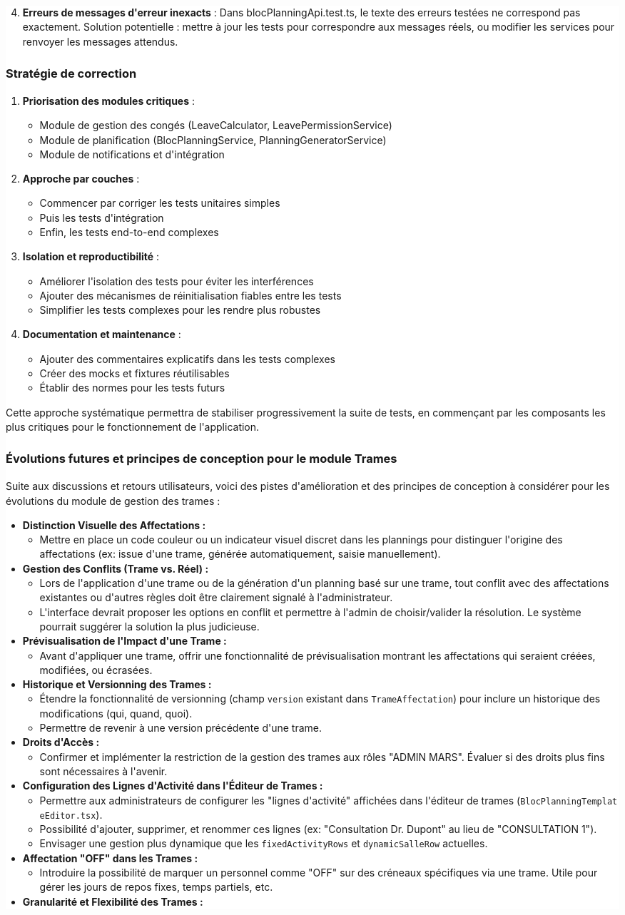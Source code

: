 4. **Erreurs de messages d'erreur inexacts** : Dans blocPlanningApi.test.ts, le texte des erreurs testées ne correspond pas exactement. Solution potentielle : mettre à jour les tests pour correspondre aux messages réels, ou modifier les services pour renvoyer les messages attendus.

### Stratégie de correction

1. **Priorisation des modules critiques** :

   - Module de gestion des congés (LeaveCalculator, LeavePermissionService)
   - Module de planification (BlocPlanningService, PlanningGeneratorService)
   - Module de notifications et d'intégration

2. **Approche par couches** :

   - Commencer par corriger les tests unitaires simples
   - Puis les tests d'intégration
   - Enfin, les tests end-to-end complexes

3. **Isolation et reproductibilité** :

   - Améliorer l'isolation des tests pour éviter les interférences
   - Ajouter des mécanismes de réinitialisation fiables entre les tests
   - Simplifier les tests complexes pour les rendre plus robustes

4. **Documentation et maintenance** :
   - Ajouter des commentaires explicatifs dans les tests complexes
   - Créer des mocks et fixtures réutilisables
   - Établir des normes pour les tests futurs

Cette approche systématique permettra de stabiliser progressivement la suite de tests, en commençant par les composants les plus critiques pour le fonctionnement de l'application.

### Évolutions futures et principes de conception pour le module Trames

Suite aux discussions et retours utilisateurs, voici des pistes d'amélioration et des principes de conception à considérer pour les évolutions du module de gestion des trames :

- **Distinction Visuelle des Affectations :**
  - Mettre en place un code couleur ou un indicateur visuel discret dans les plannings pour distinguer l'origine des affectations (ex: issue d'une trame, générée automatiquement, saisie manuellement).
- **Gestion des Conflits (Trame vs. Réel) :**
  - Lors de l'application d'une trame ou de la génération d'un planning basé sur une trame, tout conflit avec des affectations existantes ou d'autres règles doit être clairement signalé à l'administrateur.
  - L'interface devrait proposer les options en conflit et permettre à l'admin de choisir/valider la résolution. Le système pourrait suggérer la solution la plus judicieuse.
- **Prévisualisation de l'Impact d'une Trame :**
  - Avant d'appliquer une trame, offrir une fonctionnalité de prévisualisation montrant les affectations qui seraient créées, modifiées, ou écrasées.
- **Historique et Versionning des Trames :**
  - Étendre la fonctionnalité de versionning (champ `version` existant dans `TrameAffectation`) pour inclure un historique des modifications (qui, quand, quoi).
  - Permettre de revenir à une version précédente d'une trame.
- **Droits d'Accès :**
  - Confirmer et implémenter la restriction de la gestion des trames aux rôles "ADMIN MARS". Évaluer si des droits plus fins sont nécessaires à l'avenir.
- **Configuration des Lignes d'Activité dans l'Éditeur de Trames :**
  - Permettre aux administrateurs de configurer les "lignes d'activité" affichées dans l'éditeur de trames (`BlocPlanningTemplateEditor.tsx`).
  - Possibilité d'ajouter, supprimer, et renommer ces lignes (ex: "Consultation Dr. Dupont" au lieu de "CONSULTATION 1").
  - Envisager une gestion plus dynamique que les `fixedActivityRows` et `dynamicSalleRow` actuelles.
- **Affectation "OFF" dans les Trames :**
  - Introduire la possibilité de marquer un personnel comme "OFF" sur des créneaux spécifiques via une trame. Utile pour gérer les jours de repos fixes, temps partiels, etc.
- **Granularité et Flexibilité des Trames :**